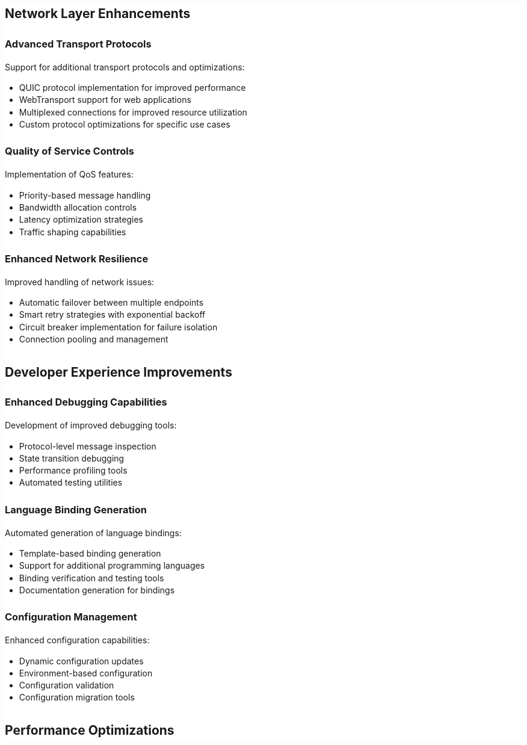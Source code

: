 ## Network Layer Enhancements

### Advanced Transport Protocols
Support for additional transport protocols and optimizations:
- QUIC protocol implementation for improved performance
- WebTransport support for web applications
- Multiplexed connections for improved resource utilization
- Custom protocol optimizations for specific use cases

### Quality of Service Controls
Implementation of QoS features:
- Priority-based message handling
- Bandwidth allocation controls
- Latency optimization strategies
- Traffic shaping capabilities

### Enhanced Network Resilience
Improved handling of network issues:
- Automatic failover between multiple endpoints
- Smart retry strategies with exponential backoff
- Circuit breaker implementation for failure isolation
- Connection pooling and management

## Developer Experience Improvements

### Enhanced Debugging Capabilities
Development of improved debugging tools:
- Protocol-level message inspection
- State transition debugging
- Performance profiling tools
- Automated testing utilities

### Language Binding Generation
Automated generation of language bindings:
- Template-based binding generation
- Support for additional programming languages
- Binding verification and testing tools
- Documentation generation for bindings

### Configuration Management
Enhanced configuration capabilities:
- Dynamic configuration updates
- Environment-based configuration
- Configuration validation
- Configuration migration tools

## Performance Optimizations
